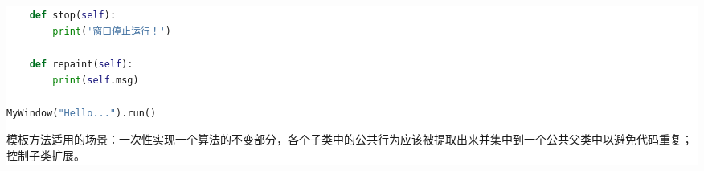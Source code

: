```python
    def stop(self):
        print('窗口停止运行！')

    def repaint(self):
        print(self.msg)

MyWindow("Hello...").run()
```

模板方法适用的场景：一次性实现一个算法的不变部分，各个子类中的公共行为应该被提取出来并集中到一个公共父类中以避免代码重复；控制子类扩展。
